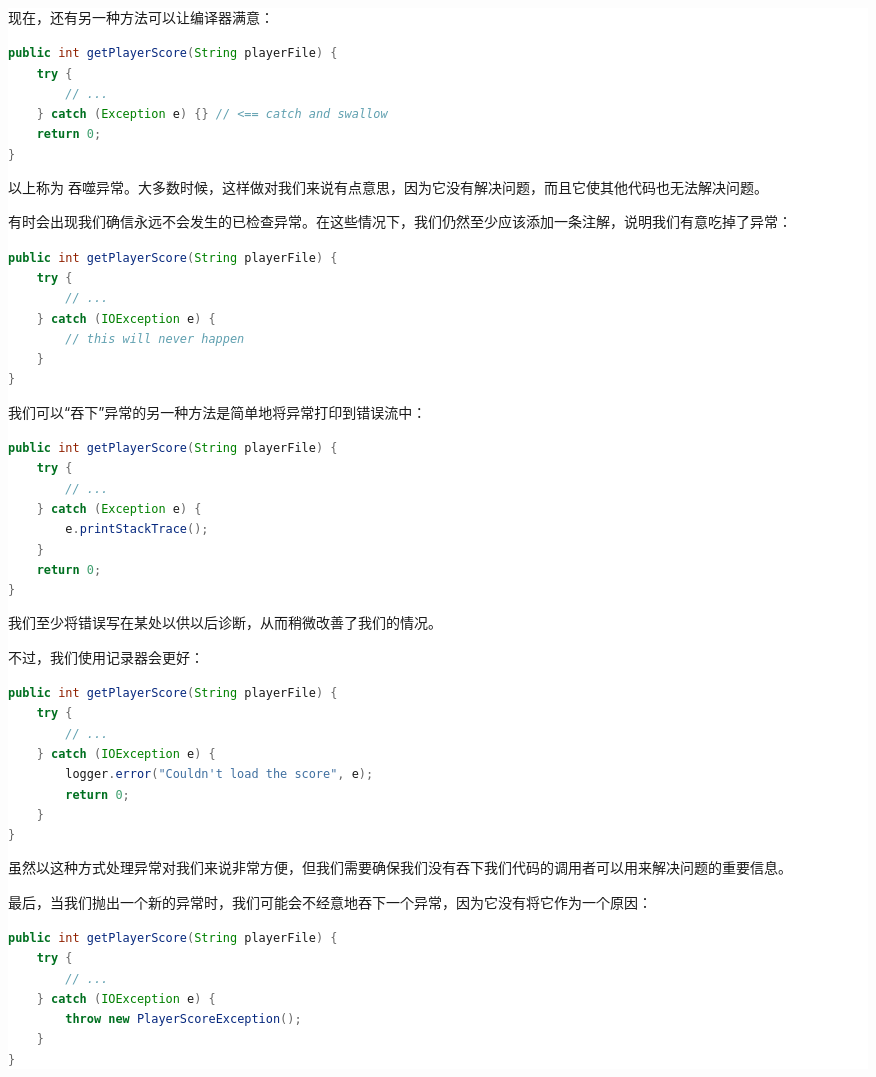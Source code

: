 现在，还有另一种方法可以让编译器满意：

```java
public int getPlayerScore(String playerFile) {
    try {
        // ...
    } catch (Exception e) {} // <== catch and swallow
    return 0;
}
```

以上称为 吞噬异常。大多数时候，这样做对我们来说有点意思，因为它没有解决问题，而且它使其他代码也无法解决问题。

有时会出现我们确信永远不会发生的已检查异常。在这些情况下，我们仍然至少应该添加一条注解，说明我们有意吃掉了异常：

```java
public int getPlayerScore(String playerFile) {
    try {
        // ...
    } catch (IOException e) {
        // this will never happen
    }
}
```

我们可以“吞下”异常的另一种方法是简单地将异常打印到错误流中：

```java
public int getPlayerScore(String playerFile) {
    try {
        // ...
    } catch (Exception e) {
        e.printStackTrace();
    }
    return 0;
}
```

我们至少将错误写在某处以供以后诊断，从而稍微改善了我们的情况。

不过，我们使用记录器会更好：

```java
public int getPlayerScore(String playerFile) {
    try {
        // ...
    } catch (IOException e) {
        logger.error("Couldn't load the score", e);
        return 0;
    }
}
```

虽然以这种方式处理异常对我们来说非常方便，但我们需要确保我们没有吞下我们代码的调用者可以用来解决问题的重要信息。

最后，当我们抛出一个新的异常时，我们可能会不经意地吞下一个异常，因为它没有将它作为一个原因：

```java
public int getPlayerScore(String playerFile) {
    try {
        // ...
    } catch (IOException e) {
        throw new PlayerScoreException();
    }
}

```
